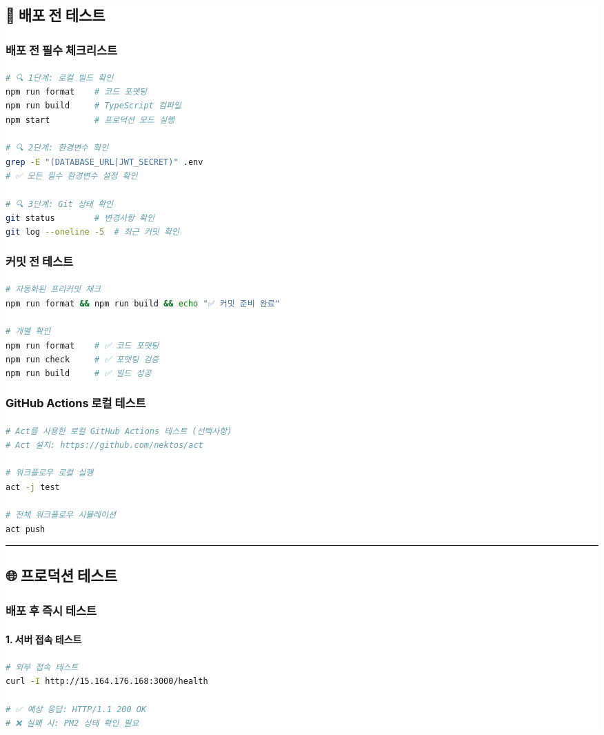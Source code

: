 ## 🚀 배포 전 테스트

### **배포 전 필수 체크리스트**

```bash
# 🔍 1단계: 로컬 빌드 확인
npm run format    # 코드 포맷팅
npm run build     # TypeScript 컴파일
npm start         # 프로덕션 모드 실행

# 🔍 2단계: 환경변수 확인
grep -E "(DATABASE_URL|JWT_SECRET)" .env
# ✅ 모든 필수 환경변수 설정 확인

# 🔍 3단계: Git 상태 확인
git status        # 변경사항 확인
git log --oneline -5  # 최근 커밋 확인
```

### **커밋 전 테스트**

```bash
# 자동화된 프리커밋 체크
npm run format && npm run build && echo "✅ 커밋 준비 완료"

# 개별 확인
npm run format    # ✅ 코드 포맷팅
npm run check     # ✅ 포맷팅 검증
npm run build     # ✅ 빌드 성공
```

### **GitHub Actions 로컬 테스트**

```bash
# Act를 사용한 로컬 GitHub Actions 테스트 (선택사항)
# Act 설치: https://github.com/nektos/act

# 워크플로우 로컬 실행
act -j test

# 전체 워크플로우 시뮬레이션
act push
```

---

## 🌐 프로덕션 테스트

### **배포 후 즉시 테스트**

#### 1. 서버 접속 테스트
```bash
# 외부 접속 테스트
curl -I http://15.164.176.168:3000/health

# ✅ 예상 응답: HTTP/1.1 200 OK
# ❌ 실패 시: PM2 상태 확인 필요
```
